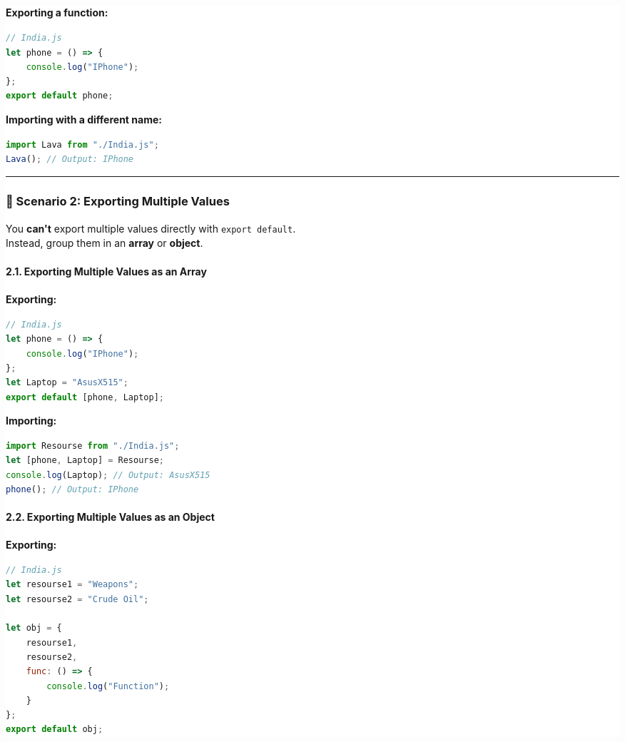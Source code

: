**Exporting a function:**

```js
// India.js
let phone = () => {
    console.log("IPhone");
};
export default phone;
```

**Importing with a different name:**

```js
import Lava from "./India.js";
Lava(); // Output: IPhone
```

---

### 🧩 Scenario 2: Exporting Multiple Values

You **can't** export multiple values directly with `export default`.  
Instead, group them in an **array** or **object**.

#### 2.1. Exporting Multiple Values as an Array

**Exporting:**

```js
// India.js
let phone = () => {
    console.log("IPhone");
};
let Laptop = "AsusX515";
export default [phone, Laptop];
```

**Importing:**

```js
import Resourse from "./India.js";
let [phone, Laptop] = Resourse;
console.log(Laptop); // Output: AsusX515
phone(); // Output: IPhone
```

#### 2.2. Exporting Multiple Values as an Object

**Exporting:**

```js
// India.js
let resourse1 = "Weapons";
let resourse2 = "Crude Oil";

let obj = {
    resourse1,
    resourse2,
    func: () => {
        console.log("Function");
    }
};
export default obj;
```
